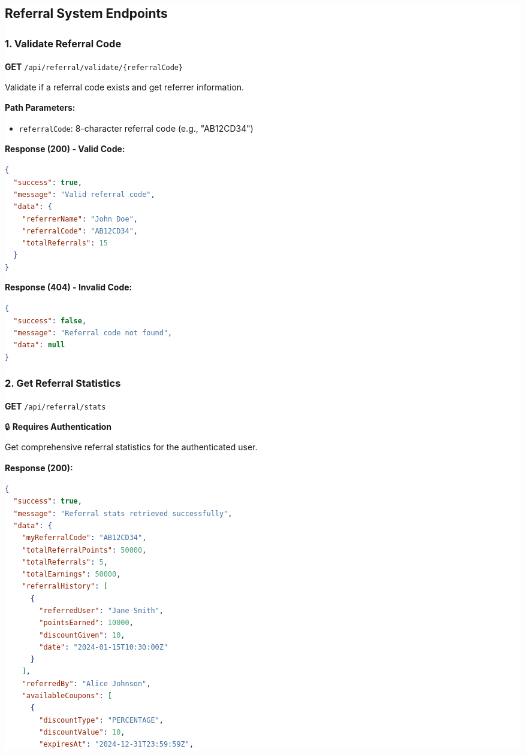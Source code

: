 ## Referral System Endpoints

### 1. Validate Referral Code

**GET** `/api/referral/validate/{referralCode}`

Validate if a referral code exists and get referrer information.

**Path Parameters:**

- `referralCode`: 8-character referral code (e.g., "AB12CD34")

**Response (200) - Valid Code:**

```json
{
  "success": true,
  "message": "Valid referral code",
  "data": {
    "referrerName": "John Doe",
    "referralCode": "AB12CD34",
    "totalReferrals": 15
  }
}
```

**Response (404) - Invalid Code:**

```json
{
  "success": false,
  "message": "Referral code not found",
  "data": null
}
```

### 2. Get Referral Statistics

**GET** `/api/referral/stats`

🔒 **Requires Authentication**

Get comprehensive referral statistics for the authenticated user.

**Response (200):**

```json
{
  "success": true,
  "message": "Referral stats retrieved successfully",
  "data": {
    "myReferralCode": "AB12CD34",
    "totalReferralPoints": 50000,
    "totalReferrals": 5,
    "totalEarnings": 50000,
    "referralHistory": [
      {
        "referredUser": "Jane Smith",
        "pointsEarned": 10000,
        "discountGiven": 10,
        "date": "2024-01-15T10:30:00Z"
      }
    ],
    "referredBy": "Alice Johnson",
    "availableCoupons": [
      {
        "discountType": "PERCENTAGE",
        "discountValue": 10,
        "expiresAt": "2024-12-31T23:59:59Z",
```